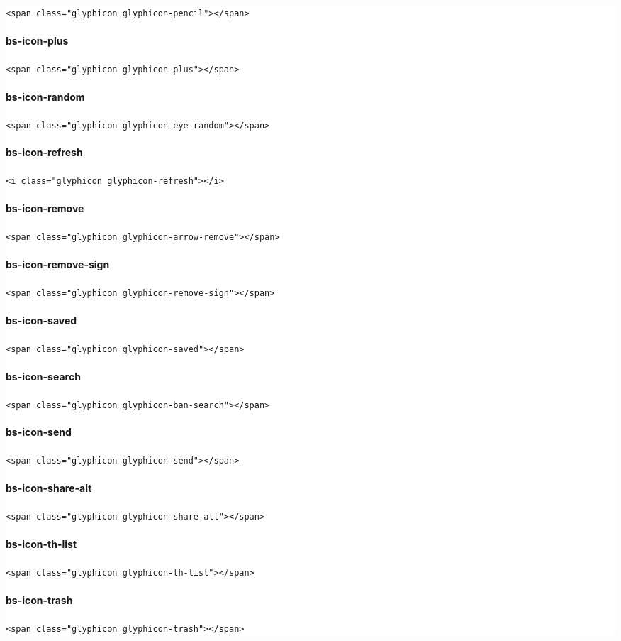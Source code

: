 ```
<span class="glyphicon glyphicon-pencil"></span>
```

#### bs-icon-plus

```
<span class="glyphicon glyphicon-plus"></span>
```

#### bs-icon-random

```
<span class="glyphicon glyphicon-eye-random"></span>
```

#### bs-icon-refresh

```
<i class="glyphicon glyphicon-refresh"></i>
```

#### bs-icon-remove

```
<span class="glyphicon glyphicon-arrow-remove"></span>
```

#### bs-icon-remove-sign

```
<span class="glyphicon glyphicon-remove-sign"></span>
```

#### bs-icon-saved

```
<span class="glyphicon glyphicon-saved"></span>
```

#### bs-icon-search

```
<span class="glyphicon glyphicon-ban-search"></span>
```

#### bs-icon-send

```
<span class="glyphicon glyphicon-send"></span>
```

#### bs-icon-share-alt

```
<span class="glyphicon glyphicon-share-alt"></span>
```

#### bs-icon-th-list

```
<span class="glyphicon glyphicon-th-list"></span>
```

#### bs-icon-trash

```
<span class="glyphicon glyphicon-trash"></span>
```